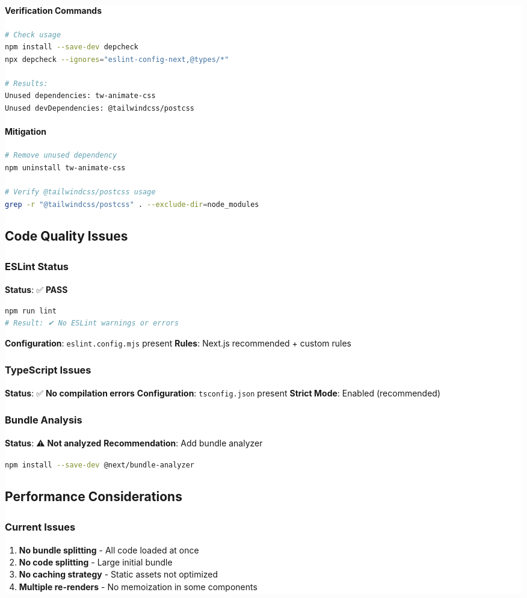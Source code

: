 #### Verification Commands
```bash
# Check usage
npm install --save-dev depcheck
npx depcheck --ignores="eslint-config-next,@types/*"

# Results:
Unused dependencies: tw-animate-css
Unused devDependencies: @tailwindcss/postcss
```

#### Mitigation
```bash
# Remove unused dependency
npm uninstall tw-animate-css

# Verify @tailwindcss/postcss usage
grep -r "@tailwindcss/postcss" . --exclude-dir=node_modules
```

## Code Quality Issues

### ESLint Status
**Status**: ✅ **PASS**
```bash
npm run lint
# Result: ✔ No ESLint warnings or errors
```
**Configuration**: `eslint.config.mjs` present
**Rules**: Next.js recommended + custom rules

### TypeScript Issues
**Status**: ✅ **No compilation errors**
**Configuration**: `tsconfig.json` present
**Strict Mode**: Enabled (recommended)

### Bundle Analysis
**Status**: ⚠️ **Not analyzed**
**Recommendation**: Add bundle analyzer
```bash
npm install --save-dev @next/bundle-analyzer
```

## Performance Considerations

### Current Issues
1. **No bundle splitting** - All code loaded at once
2. **No code splitting** - Large initial bundle
3. **No caching strategy** - Static assets not optimized
4. **Multiple re-renders** - No memoization in some components
